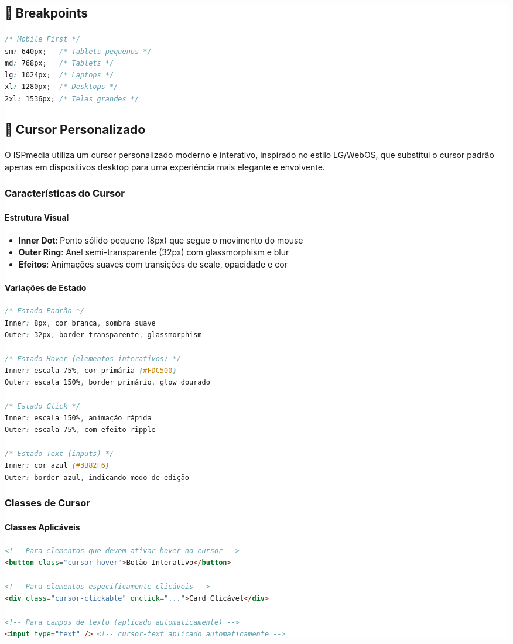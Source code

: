 ## 📏 Breakpoints

```css
/* Mobile First */
sm: 640px;   /* Tablets pequenos */
md: 768px;   /* Tablets */
lg: 1024px;  /* Laptops */
xl: 1280px;  /* Desktops */
2xl: 1536px; /* Telas grandes */
```

## 🎯 Cursor Personalizado

O ISPmedia utiliza um cursor personalizado moderno e interativo, inspirado no estilo LG/WebOS, que substitui o cursor padrão apenas em dispositivos desktop para uma experiência mais elegante e envolvente.

### Características do Cursor

#### Estrutura Visual
- **Inner Dot**: Ponto sólido pequeno (8px) que segue o movimento do mouse
- **Outer Ring**: Anel semi-transparente (32px) com glassmorphism e blur
- **Efeitos**: Animações suaves com transições de scale, opacidade e cor

#### Variações de Estado
```css
/* Estado Padrão */
Inner: 8px, cor branca, sombra suave
Outer: 32px, border transparente, glassmorphism

/* Estado Hover (elementos interativos) */
Inner: escala 75%, cor primária (#FDC500)
Outer: escala 150%, border primário, glow dourado

/* Estado Click */
Inner: escala 150%, animação rápida
Outer: escala 75%, com efeito ripple

/* Estado Text (inputs) */
Inner: cor azul (#3B82F6)
Outer: border azul, indicando modo de edição
```

### Classes de Cursor

#### Classes Aplicáveis
```html
<!-- Para elementos que devem ativar hover no cursor -->
<button class="cursor-hover">Botão Interativo</button>

<!-- Para elementos especificamente clicáveis -->
<div class="cursor-clickable" onclick="...">Card Clicável</div>

<!-- Para campos de texto (aplicado automaticamente) -->
<input type="text" /> <!-- cursor-text aplicado automaticamente -->
```
